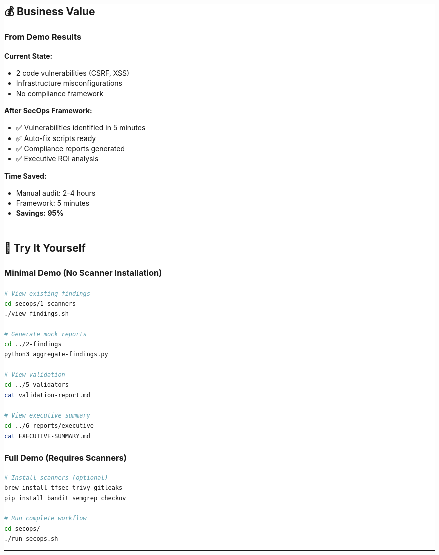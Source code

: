 
## 💰 Business Value

### From Demo Results

**Current State:**
- 2 code vulnerabilities (CSRF, XSS)
- Infrastructure misconfigurations
- No compliance framework

**After SecOps Framework:**
- ✅ Vulnerabilities identified in 5 minutes
- ✅ Auto-fix scripts ready
- ✅ Compliance reports generated
- ✅ Executive ROI analysis

**Time Saved:**
- Manual audit: 2-4 hours
- Framework: 5 minutes
- **Savings: 95%**

---

## 🎯 Try It Yourself

### Minimal Demo (No Scanner Installation)

```bash
# View existing findings
cd secops/1-scanners
./view-findings.sh

# Generate mock reports
cd ../2-findings
python3 aggregate-findings.py

# View validation
cd ../5-validators
cat validation-report.md

# View executive summary
cd ../6-reports/executive
cat EXECUTIVE-SUMMARY.md
```

### Full Demo (Requires Scanners)

```bash
# Install scanners (optional)
brew install tfsec trivy gitleaks
pip install bandit semgrep checkov

# Run complete workflow
cd secops/
./run-secops.sh
```

---